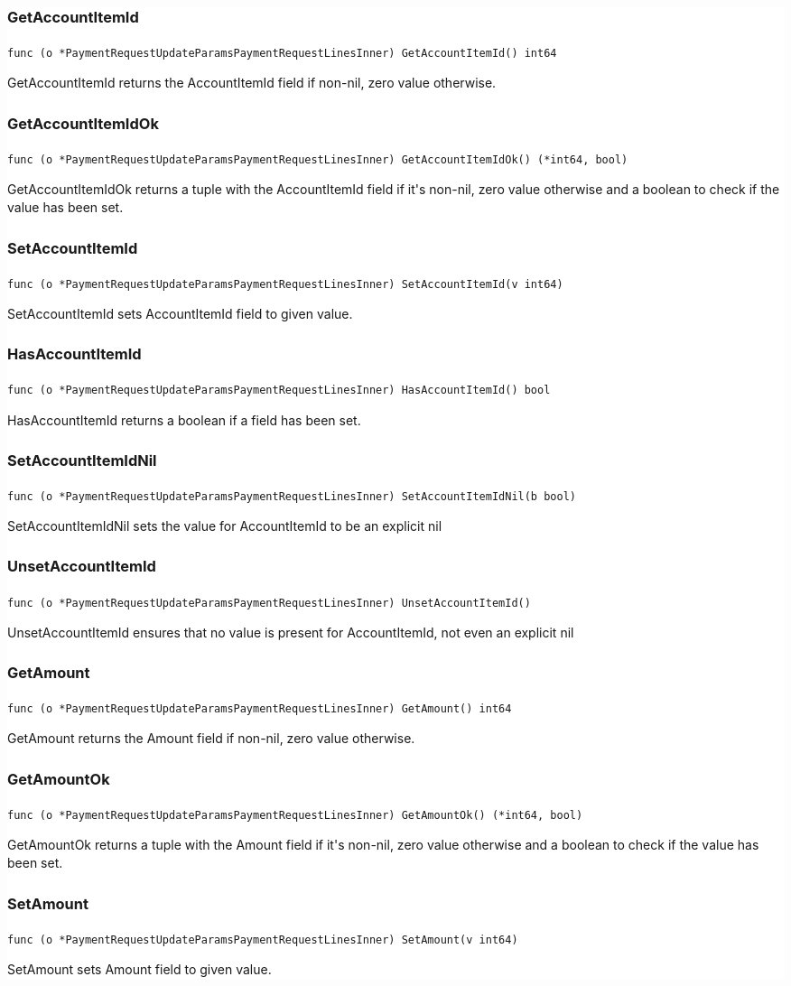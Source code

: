 ### GetAccountItemId

`func (o *PaymentRequestUpdateParamsPaymentRequestLinesInner) GetAccountItemId() int64`

GetAccountItemId returns the AccountItemId field if non-nil, zero value otherwise.

### GetAccountItemIdOk

`func (o *PaymentRequestUpdateParamsPaymentRequestLinesInner) GetAccountItemIdOk() (*int64, bool)`

GetAccountItemIdOk returns a tuple with the AccountItemId field if it's non-nil, zero value otherwise
and a boolean to check if the value has been set.

### SetAccountItemId

`func (o *PaymentRequestUpdateParamsPaymentRequestLinesInner) SetAccountItemId(v int64)`

SetAccountItemId sets AccountItemId field to given value.

### HasAccountItemId

`func (o *PaymentRequestUpdateParamsPaymentRequestLinesInner) HasAccountItemId() bool`

HasAccountItemId returns a boolean if a field has been set.

### SetAccountItemIdNil

`func (o *PaymentRequestUpdateParamsPaymentRequestLinesInner) SetAccountItemIdNil(b bool)`

 SetAccountItemIdNil sets the value for AccountItemId to be an explicit nil

### UnsetAccountItemId
`func (o *PaymentRequestUpdateParamsPaymentRequestLinesInner) UnsetAccountItemId()`

UnsetAccountItemId ensures that no value is present for AccountItemId, not even an explicit nil
### GetAmount

`func (o *PaymentRequestUpdateParamsPaymentRequestLinesInner) GetAmount() int64`

GetAmount returns the Amount field if non-nil, zero value otherwise.

### GetAmountOk

`func (o *PaymentRequestUpdateParamsPaymentRequestLinesInner) GetAmountOk() (*int64, bool)`

GetAmountOk returns a tuple with the Amount field if it's non-nil, zero value otherwise
and a boolean to check if the value has been set.

### SetAmount

`func (o *PaymentRequestUpdateParamsPaymentRequestLinesInner) SetAmount(v int64)`

SetAmount sets Amount field to given value.


